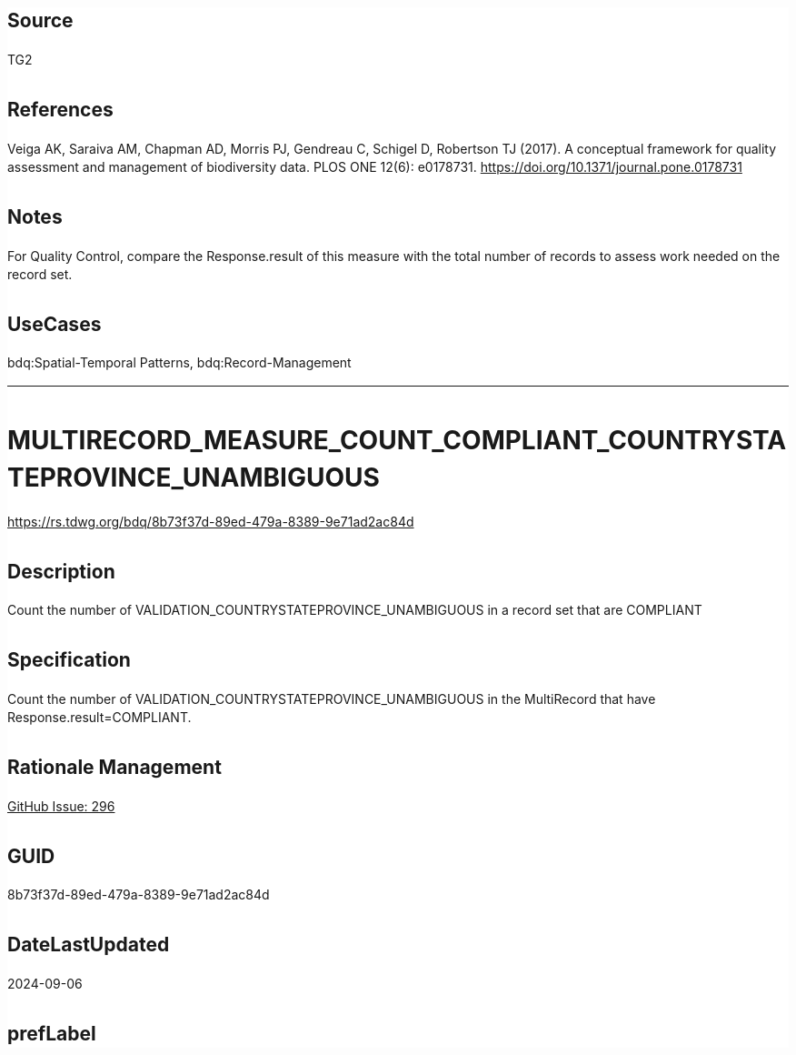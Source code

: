 ##  Source

TG2

##  References

Veiga AK, Saraiva AM, Chapman AD, Morris PJ, Gendreau C, Schigel D, Robertson TJ (2017). A conceptual framework for quality assessment and management of biodiversity data. PLOS ONE 12(6): e0178731. https://doi.org/10.1371/journal.pone.0178731

##  Notes

For Quality Control, compare the Response.result of this measure with the total number of records to assess work needed on the record set.

##  UseCases

bdq:Spatial-Temporal Patterns, bdq:Record-Management


********************

#  MULTIRECORD_MEASURE_COUNT_COMPLIANT_COUNTRYSTATEPROVINCE_UNAMBIGUOUS
https://rs.tdwg.org/bdq/8b73f37d-89ed-479a-8389-9e71ad2ac84d

## Description

Count the number of VALIDATION_COUNTRYSTATEPROVINCE_UNAMBIGUOUS in a record set that are COMPLIANT

## Specification

Count the number of VALIDATION_COUNTRYSTATEPROVINCE_UNAMBIGUOUS in the MultiRecord that have Response.result=COMPLIANT.

## Rationale Management

[GitHub Issue: 296](https://github.com/tdwg/bdq/issues/296)

##  GUID

8b73f37d-89ed-479a-8389-9e71ad2ac84d

##  DateLastUpdated

2024-09-06

##  prefLabel
